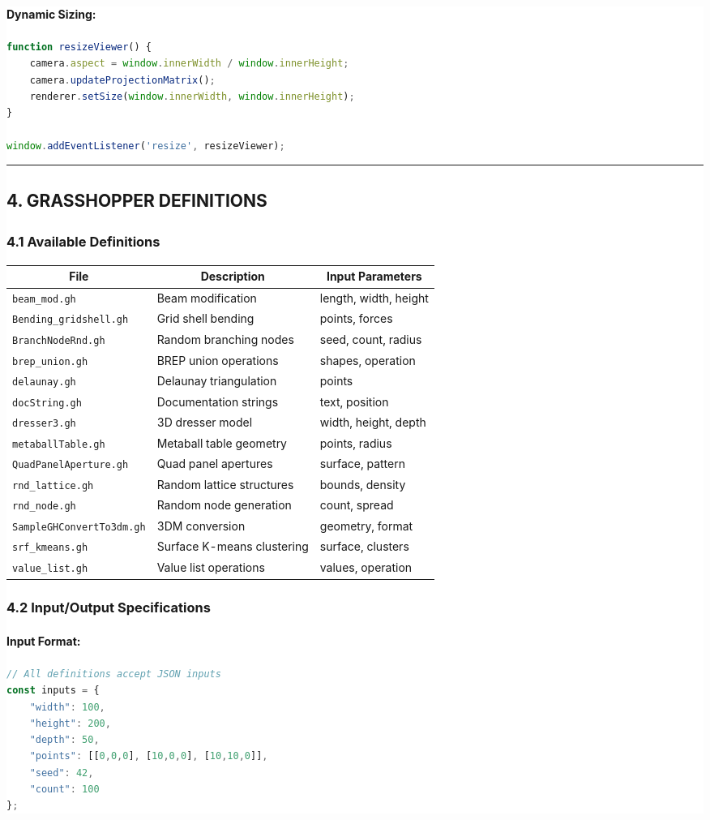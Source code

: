 #### **Dynamic Sizing:**
```javascript
function resizeViewer() {
    camera.aspect = window.innerWidth / window.innerHeight;
    camera.updateProjectionMatrix();
    renderer.setSize(window.innerWidth, window.innerHeight);
}

window.addEventListener('resize', resizeViewer);
```

---

## **4. GRASSHOPPER DEFINITIONS**

### **4.1 Available Definitions**

| File | Description | Input Parameters |
|------|-------------|------------------|
| `beam_mod.gh` | Beam modification | length, width, height |
| `Bending_gridshell.gh` | Grid shell bending | points, forces |
| `BranchNodeRnd.gh` | Random branching nodes | seed, count, radius |
| `brep_union.gh` | BREP union operations | shapes, operation |
| `delaunay.gh` | Delaunay triangulation | points |
| `docString.gh` | Documentation strings | text, position |
| `dresser3.gh` | 3D dresser model | width, height, depth |
| `metaballTable.gh` | Metaball table geometry | points, radius |
| `QuadPanelAperture.gh` | Quad panel apertures | surface, pattern |
| `rnd_lattice.gh` | Random lattice structures | bounds, density |
| `rnd_node.gh` | Random node generation | count, spread |
| `SampleGHConvertTo3dm.gh` | 3DM conversion | geometry, format |
| `srf_kmeans.gh` | Surface K-means clustering | surface, clusters |
| `value_list.gh` | Value list operations | values, operation |

### **4.2 Input/Output Specifications**

#### **Input Format:**
```javascript
// All definitions accept JSON inputs
const inputs = {
    "width": 100,
    "height": 200,
    "depth": 50,
    "points": [[0,0,0], [10,0,0], [10,10,0]],
    "seed": 42,
    "count": 100
};
```
